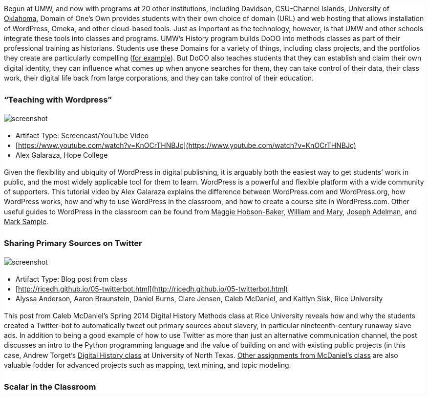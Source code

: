 Begun at UMW, and now with programs at 20 other institutions, including [Davidson](http://domains.davidson.edu/), [CSU-Channel Islands](http://cikeys.com/), [University of Oklahoma](http://create.ou.edu/), Domain of One’s Own provides students with their own choice of domain (URL) and web hosting that allows installation of WordPress, Omeka, and other cloud-based tools. Just as important as the technology, however, is that UMW and other schools integrate these tools into classes and programs.  UMW’s History program builds DoOO into methods classes as part of their professional training as historians.  Students use these Domains for a variety of things, including class projects, and the portfolios they create are particularly compelling ([for example](http://www.candiceroland.org/)). But DoOO also teaches students that they can establish and claim their own digital identity, they can influence what comes up when anyone searches for them, they can take control of their data, their class work, their digital life back from large corporations, and they can take control of their education.


### “Teaching with Wordpress”
![screenshot](images/public-teaching-wordpress.png) 
* Artifact Type: Screencast/YouTube Video
* [https://www.youtube.com/watch?v=KnOCrTHNBJc](https://www.youtube.com/watch?v=KnOCrTHNBJc)
* Alex Galaraza, Hope College

Given the flexibility and ubiquity of WordPress in digital publishing, it is arguably both the easiest way to get students’ work in public, and the most widely applicable tool for them to learn. WordPress is a powerful and flexible platform with a wide community of supporters.  This tutorial video by Alex Galaraza explains the difference between WordPress.com and WordPress.org, how WordPress works, how and why to use WordPress in the classroom, and how to create a course site in WordPress.com.  Other useful guides to WordPress in the classroom can be found from [Maggie Hobson-Baker](https://www.youtube.com/user/mhobsonbaker/search?query=wordpress), [William and Mary](http://at.blogs.wm.edu/using-wordpress-in-your-class-for-student-writing-and-web-sites/), [Joseph Adelman](http://earlyamericanists.com/2014/01/10/using-blogs-in-the-classroom/), and [Mark Sample](http://chronicle.com/blogs/profhacker/a-rubric-for-evaluating-student-blogs/27196). 



### Sharing Primary Sources on Twitter 
![screenshot](images/public-twitter.png) 
* Artifact Type: Blog post from class 
* [http://ricedh.github.io/05-twitterbot.html](http://ricedh.github.io/05-twitterbot.html)  
* Alyssa Anderson, Aaron Braunstein, Daniel Burns, Clare Jensen, Caleb McDaniel, and Kaitlyn Sisk, Rice University

This post from Caleb McDaniel’s Spring 2014 Digital History Methods class at Rice University reveals how and why the students created a Twitter-bot to automatically tweet out primary sources about slavery, in particular nineteenth-century runaway slave ads. In addition to being a good example of how to use Twitter as more than just an alternative communication channel, the post discusses an intro to the Python programming language and the value of building on and with existing public projects (in this case, Andrew Torget’s [Digital History class](http://torget.us/HIST5100/runaway-slave-ads-project/) at University of North Texas.  [Other assignments from McDaniel’s class](http://ricedh.github.io/index.html) are also valuable fodder for advanced projects such as mapping, text mining, and topic modeling. 


### Scalar in the Classroom